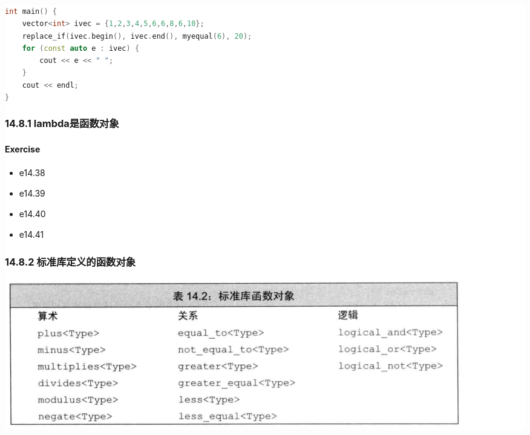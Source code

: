   ```c++
  int main() {
      vector<int> ivec = {1,2,3,4,5,6,6,8,6,10};
      replace_if(ivec.begin(), ivec.end(), myequal(6), 20);
      for (const auto e : ivec) {
          cout << e << " ";
      }
      cout << endl;
  }
  ```
### 14.8.1 lambda是函数对象
#### Exercise
- e14.38

- e14.39

- e14.40

- e14.41

### 14.8.2 标准库定义的函数对象

![](../images/14-9.png) 

